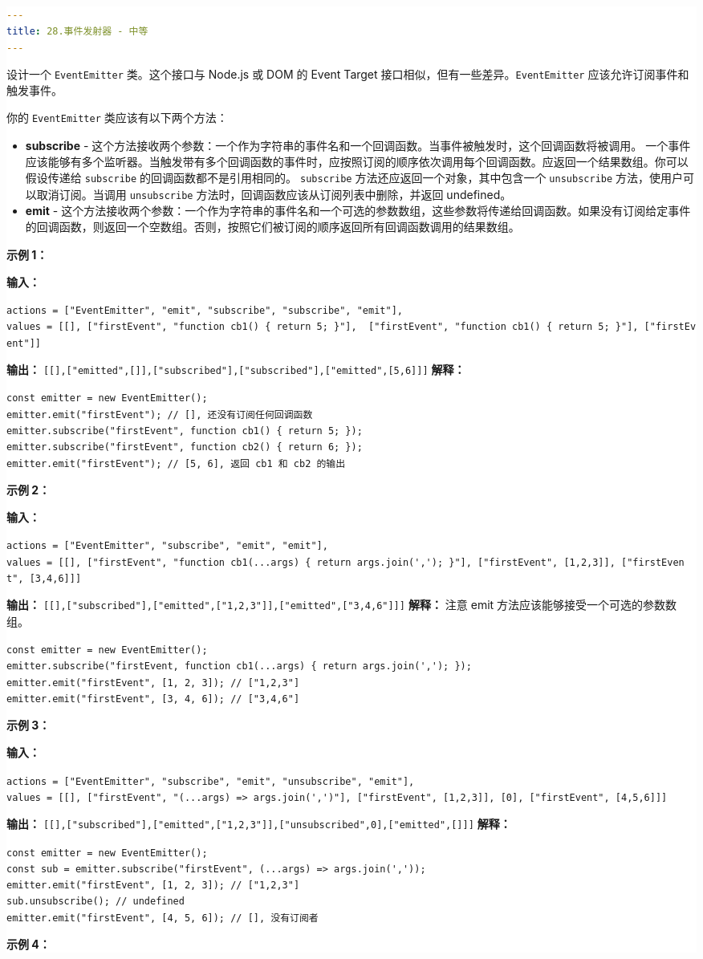 ```yaml
---
title: 28.事件发射器 - 中等
---
```

设计一个 `EventEmitter` 类。这个接口与 Node.js 或 DOM 的 Event Target 接口相似，但有一些差异。`EventEmitter` 应该允许订阅事件和触发事件。

你的 `EventEmitter` 类应该有以下两个方法：

- **subscribe** - 这个方法接收两个参数：一个作为字符串的事件名和一个回调函数。当事件被触发时，这个回调函数将被调用。 一个事件应该能够有多个监听器。当触发带有多个回调函数的事件时，应按照订阅的顺序依次调用每个回调函数。应返回一个结果数组。你可以假设传递给 `subscribe` 的回调函数都不是引用相同的。 `subscribe` 方法还应返回一个对象，其中包含一个 `unsubscribe` 方法，使用户可以取消订阅。当调用 `unsubscribe` 方法时，回调函数应该从订阅列表中删除，并返回 undefined。
- **emit** - 这个方法接收两个参数：一个作为字符串的事件名和一个可选的参数数组，这些参数将传递给回调函数。如果没有订阅给定事件的回调函数，则返回一个空数组。否则，按照它们被订阅的顺序返回所有回调函数调用的结果数组。

**示例 1：**

**输入：**
```
actions = ["EventEmitter", "emit", "subscribe", "subscribe", "emit"], 
values = [[], ["firstEvent", "function cb1() { return 5; }"],  ["firstEvent", "function cb1() { return 5; }"], ["firstEvent"]]
```
**输出：** `[[],["emitted",[]],["subscribed"],["subscribed"],["emitted",[5,6]]]`
**解释：**
```
const emitter = new EventEmitter();
emitter.emit("firstEvent"); // [], 还没有订阅任何回调函数
emitter.subscribe("firstEvent", function cb1() { return 5; });
emitter.subscribe("firstEvent", function cb2() { return 6; });
emitter.emit("firstEvent"); // [5, 6], 返回 cb1 和 cb2 的输出
```

**示例 2：**

**输入：**
```
actions = ["EventEmitter", "subscribe", "emit", "emit"], 
values = [[], ["firstEvent", "function cb1(...args) { return args.join(','); }"], ["firstEvent", [1,2,3]], ["firstEvent", [3,4,6]]]
```
**输出：** `[[],["subscribed"],["emitted",["1,2,3"]],["emitted",["3,4,6"]]]`
**解释：** 注意 emit 方法应该能够接受一个可选的参数数组。

```
const emitter = new EventEmitter();
emitter.subscribe("firstEvent, function cb1(...args) { return args.join(','); });
emitter.emit("firstEvent", [1, 2, 3]); // ["1,2,3"]
emitter.emit("firstEvent", [3, 4, 6]); // ["3,4,6"]
```

**示例 3：**

**输入：**
```
actions = ["EventEmitter", "subscribe", "emit", "unsubscribe", "emit"], 
values = [[], ["firstEvent", "(...args) => args.join(',')"], ["firstEvent", [1,2,3]], [0], ["firstEvent", [4,5,6]]]
```
**输出：** `[[],["subscribed"],["emitted",["1,2,3"]],["unsubscribed",0],["emitted",[]]]`
**解释：**
```
const emitter = new EventEmitter();
const sub = emitter.subscribe("firstEvent", (...args) => args.join(','));
emitter.emit("firstEvent", [1, 2, 3]); // ["1,2,3"]
sub.unsubscribe(); // undefined
emitter.emit("firstEvent", [4, 5, 6]); // [], 没有订阅者
```
**示例 4：**
